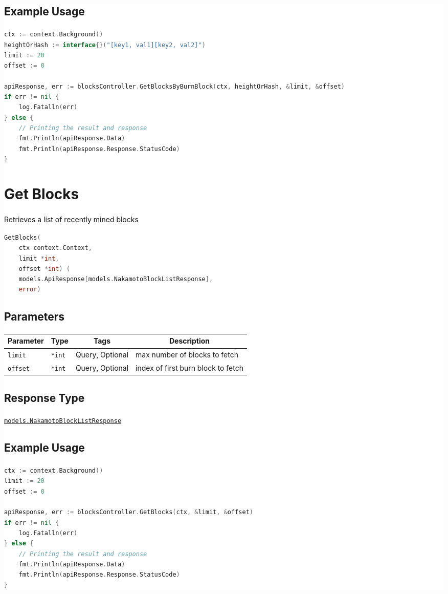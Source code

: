 ## Example Usage

```go
ctx := context.Background()
heightOrHash := interface{}("[key1, val1][key2, val2]")
limit := 20
offset := 0

apiResponse, err := blocksController.GetBlocksByBurnBlock(ctx, heightOrHash, &limit, &offset)
if err != nil {
    log.Fatalln(err)
} else {
    // Printing the result and response
    fmt.Println(apiResponse.Data)
    fmt.Println(apiResponse.Response.StatusCode)
}
```

# Get Blocks

Retrieves a list of recently mined blocks

```go
GetBlocks(
    ctx context.Context,
    limit *int,
    offset *int) (
    models.ApiResponse[models.NakamotoBlockListResponse],
    error)
```

## Parameters

| Parameter | Type   | Tags            | Description                        |
| --------- | ------ | --------------- | ---------------------------------- |
| `limit`   | `*int` | Query, Optional | max number of blocks to fetch      |
| `offset`  | `*int` | Query, Optional | index of first burn block to fetch |

## Response Type

[`models.NakamotoBlockListResponse`](../../doc/models/nakamoto-block-list-response.md)

## Example Usage

```go
ctx := context.Background()
limit := 20
offset := 0

apiResponse, err := blocksController.GetBlocks(ctx, &limit, &offset)
if err != nil {
    log.Fatalln(err)
} else {
    // Printing the result and response
    fmt.Println(apiResponse.Data)
    fmt.Println(apiResponse.Response.StatusCode)
}
```
